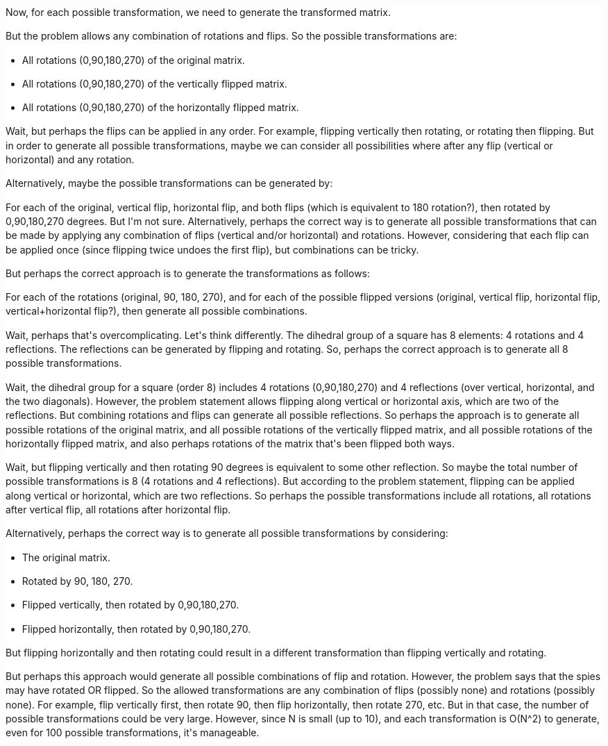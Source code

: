 Now, for each possible transformation, we need to generate the transformed matrix.

But the problem allows any combination of rotations and flips. So the possible transformations are:

- All rotations (0,90,180,270) of the original matrix.

- All rotations (0,90,180,270) of the vertically flipped matrix.

- All rotations (0,90,180,270) of the horizontally flipped matrix.

Wait, but perhaps the flips can be applied in any order. For example, flipping vertically then rotating, or rotating then flipping. But in order to generate all possible transformations, maybe we can consider all possibilities where after any flip (vertical or horizontal) and any rotation.

Alternatively, maybe the possible transformations can be generated by:

For each of the original, vertical flip, horizontal flip, and both flips (which is equivalent to 180 rotation?), then rotated by 0,90,180,270 degrees. But I'm not sure. Alternatively, perhaps the correct way is to generate all possible transformations that can be made by applying any combination of flips (vertical and/or horizontal) and rotations. However, considering that each flip can be applied once (since flipping twice undoes the first flip), but combinations can be tricky.

But perhaps the correct approach is to generate the transformations as follows:

For each of the rotations (original, 90, 180, 270), and for each of the possible flipped versions (original, vertical flip, horizontal flip, vertical+horizontal flip?), then generate all possible combinations.

Wait, perhaps that's overcomplicating. Let's think differently. The dihedral group of a square has 8 elements: 4 rotations and 4 reflections. The reflections can be generated by flipping and rotating. So, perhaps the correct approach is to generate all 8 possible transformations.

Wait, the dihedral group for a square (order 8) includes 4 rotations (0,90,180,270) and 4 reflections (over vertical, horizontal, and the two diagonals). However, the problem statement allows flipping along vertical or horizontal axis, which are two of the reflections. But combining rotations and flips can generate all possible reflections. So perhaps the approach is to generate all possible rotations of the original matrix, and all possible rotations of the vertically flipped matrix, and all possible rotations of the horizontally flipped matrix, and also perhaps rotations of the matrix that's been flipped both ways.

Wait, but flipping vertically and then rotating 90 degrees is equivalent to some other reflection. So maybe the total number of possible transformations is 8 (4 rotations and 4 reflections). But according to the problem statement, flipping can be applied along vertical or horizontal, which are two reflections. So perhaps the possible transformations include all rotations, all rotations after vertical flip, all rotations after horizontal flip.

Alternatively, perhaps the correct way is to generate all possible transformations by considering:

- The original matrix.

- Rotated by 90, 180, 270.

- Flipped vertically, then rotated by 0,90,180,270.

- Flipped horizontally, then rotated by 0,90,180,270.

But flipping horizontally and then rotating could result in a different transformation than flipping vertically and rotating.

But perhaps this approach would generate all possible combinations of flip and rotation. However, the problem says that the spies may have rotated OR flipped. So the allowed transformations are any combination of flips (possibly none) and rotations (possibly none). For example, flip vertically first, then rotate 90, then flip horizontally, then rotate 270, etc. But in that case, the number of possible transformations could be very large. However, since N is small (up to 10), and each transformation is O(N^2) to generate, even for 100 possible transformations, it's manageable.
